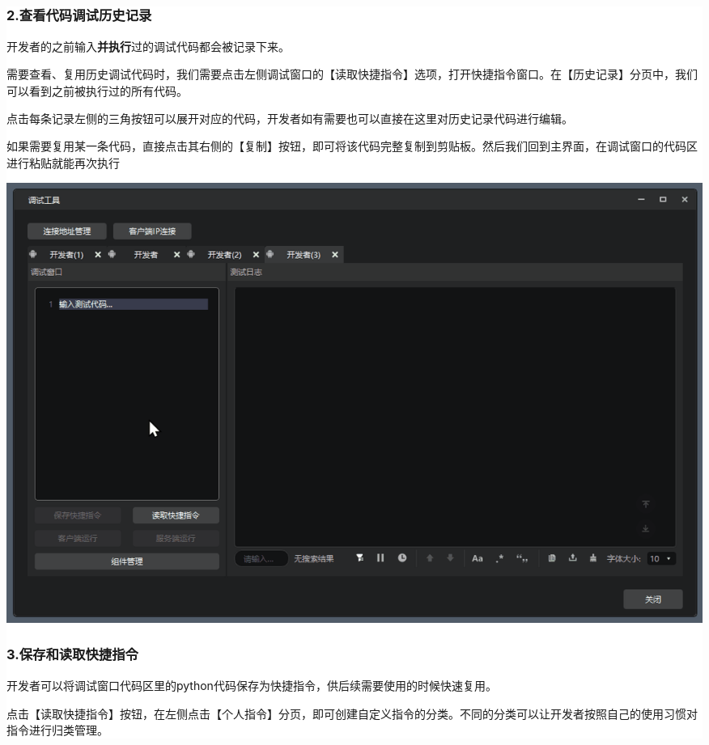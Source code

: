 ### 2.查看代码调试历史记录

开发者的之前输入**并执行**过的调试代码都会被记录下来。

需要查看、复用历史调试代码时，我们需要点击左侧调试窗口的【读取快捷指令】选项，打开快捷指令窗口。在【历史记录】分页中，我们可以看到之前被执行过的所有代码。

点击每条记录左侧的三角按钮可以展开对应的代码，开发者如有需要也可以直接在这里对历史记录代码进行编辑。

如果需要复用某一条代码，直接点击其右侧的【复制】按钮，即可将该代码完整复制到剪贴板。然后我们回到主界面，在调试窗口的代码区进行粘贴就能再次执行

![](./images/B7.gif)

### 3.保存和读取快捷指令

开发者可以将调试窗口代码区里的python代码保存为快捷指令，供后续需要使用的时候快速复用。

点击【读取快捷指令】按钮，在左侧点击【个人指令】分页，即可创建自定义指令的分类。不同的分类可以让开发者按照自己的使用习惯对指令进行归类管理。
